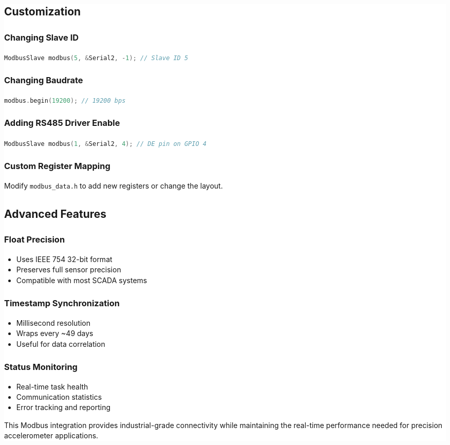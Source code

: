 ## Customization

### Changing Slave ID
```cpp
ModbusSlave modbus(5, &Serial2, -1); // Slave ID 5
```

### Changing Baudrate
```cpp
modbus.begin(19200); // 19200 bps
```

### Adding RS485 Driver Enable
```cpp
ModbusSlave modbus(1, &Serial2, 4); // DE pin on GPIO 4
```

### Custom Register Mapping
Modify `modbus_data.h` to add new registers or change the layout.

## Advanced Features

### Float Precision
- Uses IEEE 754 32-bit format
- Preserves full sensor precision
- Compatible with most SCADA systems

### Timestamp Synchronization
- Millisecond resolution
- Wraps every ~49 days
- Useful for data correlation

### Status Monitoring
- Real-time task health
- Communication statistics
- Error tracking and reporting

This Modbus integration provides industrial-grade connectivity while maintaining the real-time performance needed for precision accelerometer applications.
